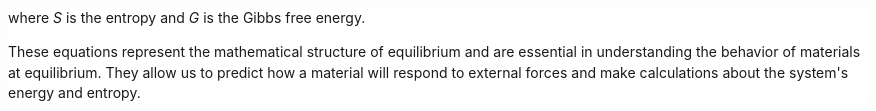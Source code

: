 where $S$ is the entropy and $G$ is the Gibbs free energy.

These equations represent the mathematical structure of equilibrium and are essential in understanding the behavior of materials at equilibrium. They allow us to predict how a material will respond to external forces and make calculations about the system's energy and entropy.

